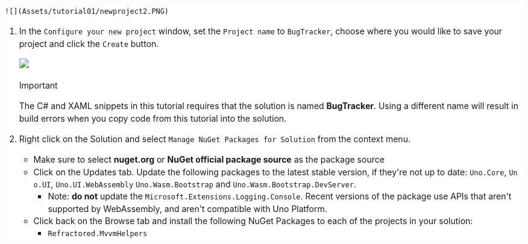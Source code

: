     ![](Assets/tutorial01/newproject2.PNG)

1. In the `Configure your new project` window, set the `Project name` to `BugTracker`, choose where you would like to save your project and click the `Create` button.

    ![](Assets/tutorial01/newproject3.PNG)

    > [!IMPORTANT]
    > The C# and XAML snippets in this tutorial requires that the solution is named **BugTracker**. Using a different name will result in build errors when you copy code from this tutorial into the solution.

1. Right click on the Solution and select `Manage NuGet Packages for Solution` from the context menu.
    - Make sure to select **nuget.org** or **NuGet official package source** as the package source
    - Click on the Updates tab. Update the following packages to the latest stable version, if they're not up to date: `Uno.Core`, `Uno.UI`, `Uno.UI.WebAssembly` `Uno.Wasm.Bootstrap` and `Uno.Wasm.Bootstrap.DevServer`.
        - Note: **do not** update the `Microsoft.Extensions.Logging.Console`. Recent versions of the package use APIs that aren't supported by WebAssembly, and aren't compatible with Uno Platform.
    - Click back on the Browse tab and install the following NuGet Packages to each of the projects in your solution:
        - `Refractored.MvvmHelpers`
